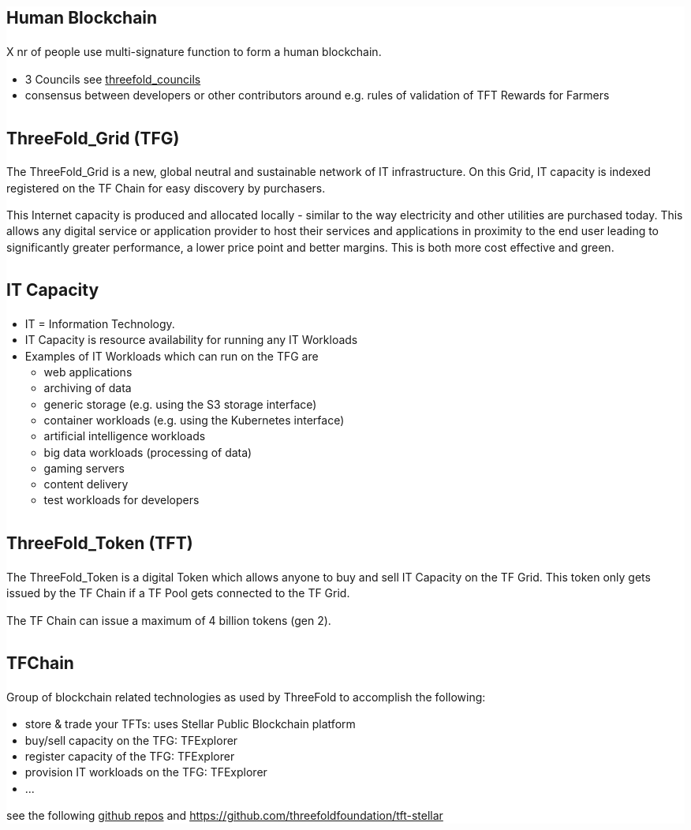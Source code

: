 ## Human Blockchain

X nr of people use multi-signature function to form a human blockchain.

- 3 Councils see [threefold_councils](threefold:threefold_councils)
- consensus between developers or other contributors around e.g. rules of validation of TFT Rewards for Farmers

## ThreeFold_Grid (TFG)

The ThreeFold_Grid is a new, global neutral and sustainable network of IT infrastructure. On this Grid, IT capacity is indexed registered on the TF Chain for easy discovery by purchasers.

This Internet capacity is produced and allocated locally - similar to the way electricity and other utilities are purchased today. This allows any digital service or application provider to host their services and applications in proximity to the end user leading to significantly greater performance, a lower price point and better margins. This is both more cost effective and green.

## IT Capacity

- IT = Information Technology.
- IT Capacity is resource availability for running any IT Workloads
- Examples of IT Workloads which can run on the TFG are
  - web applications
  - archiving of data
  - generic storage (e.g. using the S3 storage interface)
  - container workloads (e.g. using the Kubernetes interface)
  - artificial intelligence workloads
  - big data workloads (processing of data)
  - gaming servers
  - content delivery
  - test workloads for developers

## ThreeFold_Token (TFT)

The ThreeFold_Token is a digital Token which allows anyone to buy and sell IT Capacity on the TF Grid. This token only gets issued by the TF Chain if a TF Pool gets connected to the TF Grid.

The TF Chain can issue a maximum of 4 billion tokens (gen 2).

## TFChain

Group of blockchain related technologies as used by ThreeFold to accomplish the following:

- store & trade your TFTs: uses Stellar Public Blockchain platform
- buy/sell capacity on the TFG: TFExplorer
- register capacity of the TFG: TFExplorer
- provision IT workloads on the TFG: TFExplorer
- ...

see the following [github repos](https://github.com/threefoldtech) and https://github.com/threefoldfoundation/tft-stellar
